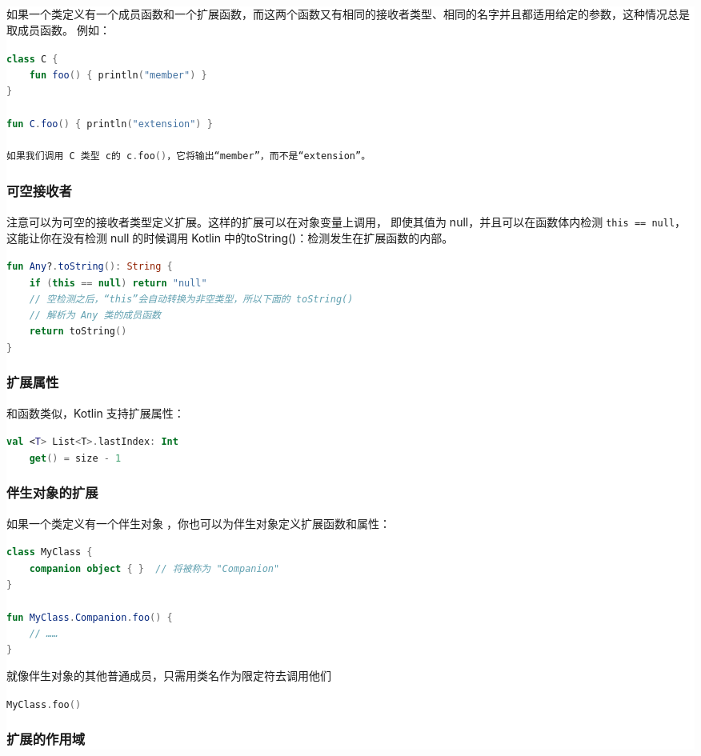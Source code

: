 
如果一个类定义有一个成员函数和一个扩展函数，而这两个函数又有相同的接收者类型、相同的名字并且都适用给定的参数，这种情况总是取成员函数。 例如：
```kotlin
class C {
    fun foo() { println("member") }
}

fun C.foo() { println("extension") }

如果我们调用 C 类型 c的 c.foo()，它将输出“member”，而不是“extension”。
```

### 可空接收者

注意可以为可空的接收者类型定义扩展。这样的扩展可以在对象变量上调用， 即使其值为 null，并且可以在函数体内检测 `this == null`，这能让你在没有检测 null 的时候调用 Kotlin 中的toString()：检测发生在扩展函数的内部。

```kotlin
fun Any?.toString(): String {
    if (this == null) return "null"
    // 空检测之后，“this”会自动转换为非空类型，所以下面的 toString()
    // 解析为 Any 类的成员函数
    return toString()
}
```

### 扩展属性

和函数类似，Kotlin 支持扩展属性：

```kotlin
val <T> List<T>.lastIndex: Int
    get() = size - 1
```

### 伴生对象的扩展

如果一个类定义有一个伴生对象 ，你也可以为伴生对象定义扩展函数和属性：

```kotlin
class MyClass {
    companion object { }  // 将被称为 "Companion"
}

fun MyClass.Companion.foo() {
    // ……
}
```

就像伴生对象的其他普通成员，只需用类名作为限定符去调用他们

```kotlin
MyClass.foo()
```

### 扩展的作用域
